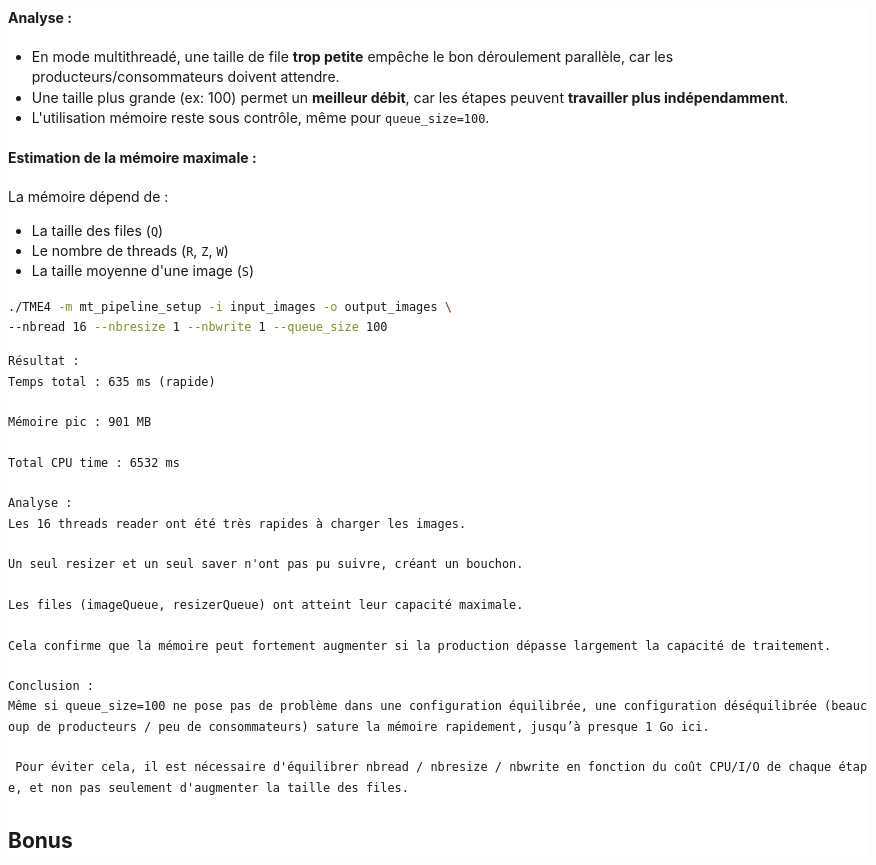 #### Analyse :

- En mode multithreadé, une taille de file **trop petite** empêche le bon déroulement parallèle, car les producteurs/consommateurs doivent attendre.
- Une taille plus grande (ex: 100) permet un **meilleur débit**, car les étapes peuvent **travailler plus indépendamment**.
- L'utilisation mémoire reste sous contrôle, même pour `queue_size=100`.

#### Estimation de la mémoire maximale :

La mémoire dépend de :
- La taille des files (`Q`)
- Le nombre de threads (`R`, `Z`, `W`)
- La taille moyenne d'une image (`S`)

```bash
./TME4 -m mt_pipeline_setup -i input_images -o output_images \
--nbread 16 --nbresize 1 --nbwrite 1 --queue_size 100
```
```
Résultat :
Temps total : 635 ms (rapide)

Mémoire pic : 901 MB

Total CPU time : 6532 ms

Analyse :
Les 16 threads reader ont été très rapides à charger les images.

Un seul resizer et un seul saver n'ont pas pu suivre, créant un bouchon.

Les files (imageQueue, resizerQueue) ont atteint leur capacité maximale.

Cela confirme que la mémoire peut fortement augmenter si la production dépasse largement la capacité de traitement.

Conclusion :
Même si queue_size=100 ne pose pas de problème dans une configuration équilibrée, une configuration déséquilibrée (beaucoup de producteurs / peu de consommateurs) sature la mémoire rapidement, jusqu’à presque 1 Go ici.

 Pour éviter cela, il est nécessaire d'équilibrer nbread / nbresize / nbwrite en fonction du coût CPU/I/O de chaque étape, et non pas seulement d'augmenter la taille des files.
```

## Bonus

